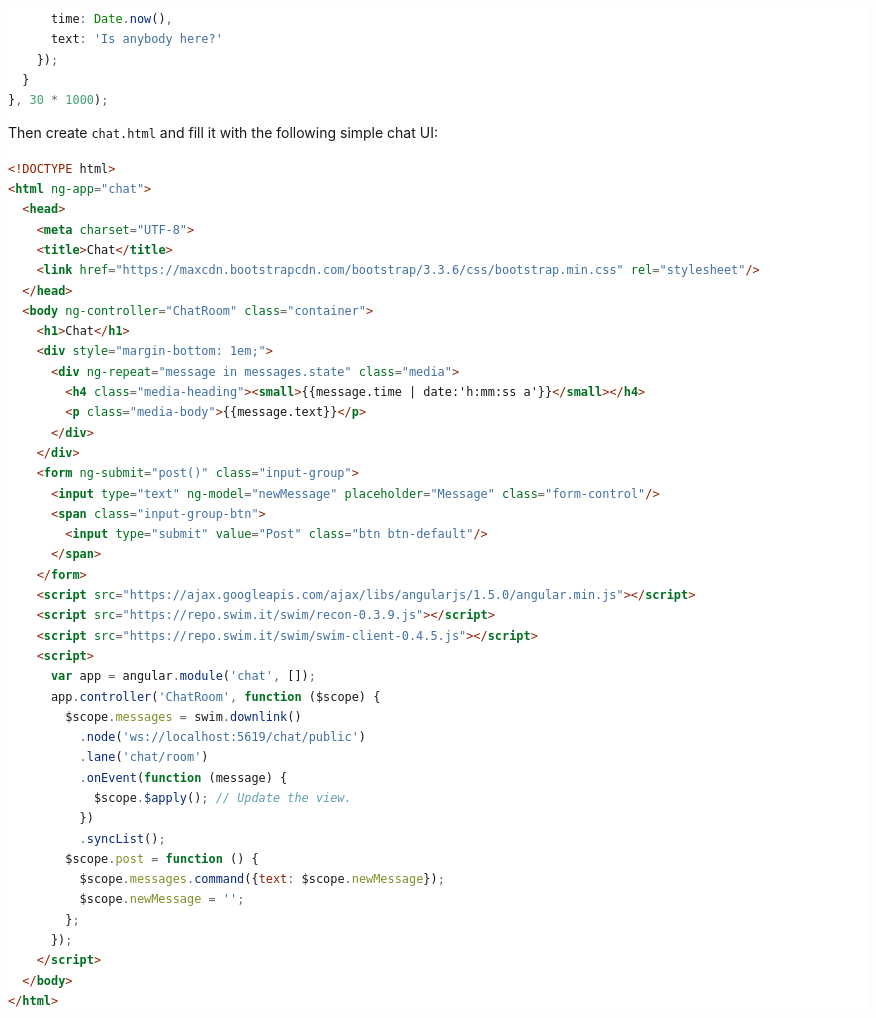 ```js
      time: Date.now(),
      text: 'Is anybody here?'
    });
  }
}, 30 * 1000);
```

Then create `chat.html` and fill it with the following simple chat UI:

```html
<!DOCTYPE html>
<html ng-app="chat">
  <head>
    <meta charset="UTF-8">
    <title>Chat</title>
    <link href="https://maxcdn.bootstrapcdn.com/bootstrap/3.3.6/css/bootstrap.min.css" rel="stylesheet"/>
  </head>
  <body ng-controller="ChatRoom" class="container">
    <h1>Chat</h1>
    <div style="margin-bottom: 1em;">
      <div ng-repeat="message in messages.state" class="media">
        <h4 class="media-heading"><small>{{message.time | date:'h:mm:ss a'}}</small></h4>
        <p class="media-body">{{message.text}}</p>
      </div>
    </div>
    <form ng-submit="post()" class="input-group">
      <input type="text" ng-model="newMessage" placeholder="Message" class="form-control"/>
      <span class="input-group-btn">
        <input type="submit" value="Post" class="btn btn-default"/>
      </span>
    </form>
    <script src="https://ajax.googleapis.com/ajax/libs/angularjs/1.5.0/angular.min.js"></script>
    <script src="https://repo.swim.it/swim/recon-0.3.9.js"></script>
    <script src="https://repo.swim.it/swim/swim-client-0.4.5.js"></script>
    <script>
      var app = angular.module('chat', []);
      app.controller('ChatRoom', function ($scope) {
        $scope.messages = swim.downlink()
          .node('ws://localhost:5619/chat/public')
          .lane('chat/room')
          .onEvent(function (message) {
            $scope.$apply(); // Update the view.
          })
          .syncList();
        $scope.post = function () {
          $scope.messages.command({text: $scope.newMessage});
          $scope.newMessage = '';
        };
      });
    </script>
  </body>
</html>
```
